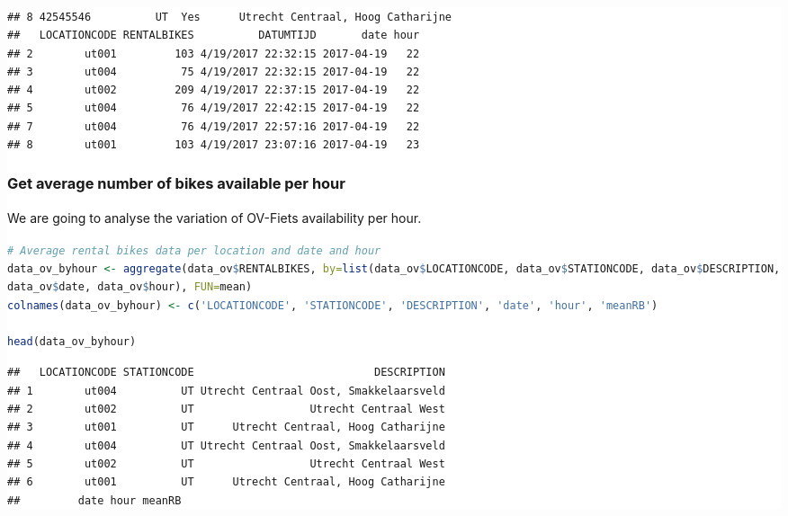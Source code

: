     ## 8 42545546          UT  Yes      Utrecht Centraal, Hoog Catharijne
    ##   LOCATIONCODE RENTALBIKES          DATUMTIJD       date hour
    ## 2        ut001         103 4/19/2017 22:32:15 2017-04-19   22
    ## 3        ut004          75 4/19/2017 22:32:15 2017-04-19   22
    ## 4        ut002         209 4/19/2017 22:37:15 2017-04-19   22
    ## 5        ut004          76 4/19/2017 22:42:15 2017-04-19   22
    ## 7        ut004          76 4/19/2017 22:57:16 2017-04-19   22
    ## 8        ut001         103 4/19/2017 23:07:16 2017-04-19   23

### Get average number of bikes available per hour

We are going to analyse the variation of OV-Fiets availability per hour.

``` r
# Average rental bikes data per location and date and hour
data_ov_byhour <- aggregate(data_ov$RENTALBIKES, by=list(data_ov$LOCATIONCODE, data_ov$STATIONCODE, data_ov$DESCRIPTION, data_ov$date, data_ov$hour), FUN=mean)
colnames(data_ov_byhour) <- c('LOCATIONCODE', 'STATIONCODE', 'DESCRIPTION', 'date', 'hour', 'meanRB')

head(data_ov_byhour)
```

    ##   LOCATIONCODE STATIONCODE                            DESCRIPTION
    ## 1        ut004          UT Utrecht Centraal Oost, Smakkelaarsveld
    ## 2        ut002          UT                  Utrecht Centraal West
    ## 3        ut001          UT      Utrecht Centraal, Hoog Catharijne
    ## 4        ut004          UT Utrecht Centraal Oost, Smakkelaarsveld
    ## 5        ut002          UT                  Utrecht Centraal West
    ## 6        ut001          UT      Utrecht Centraal, Hoog Catharijne
    ##         date hour meanRB